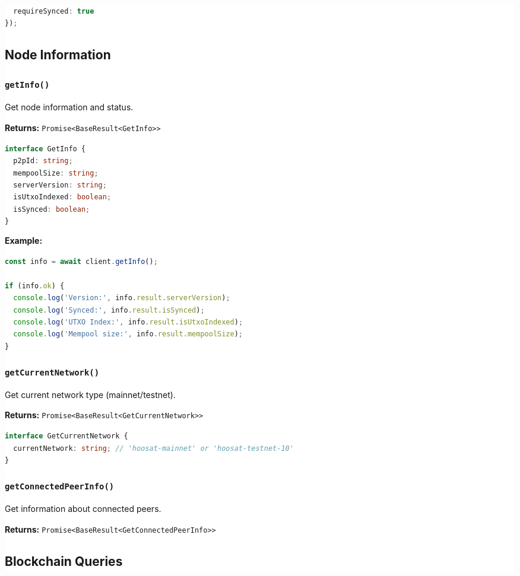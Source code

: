 ```typescript
  requireSynced: true
});
```

## Node Information

### `getInfo()`

Get node information and status.

**Returns:** `Promise<BaseResult<GetInfo>>`

```typescript
interface GetInfo {
  p2pId: string;
  mempoolSize: string;
  serverVersion: string;
  isUtxoIndexed: boolean;
  isSynced: boolean;
}
```

**Example:**
```typescript
const info = await client.getInfo();

if (info.ok) {
  console.log('Version:', info.result.serverVersion);
  console.log('Synced:', info.result.isSynced);
  console.log('UTXO Index:', info.result.isUtxoIndexed);
  console.log('Mempool size:', info.result.mempoolSize);
}
```

### `getCurrentNetwork()`

Get current network type (mainnet/testnet).

**Returns:** `Promise<BaseResult<GetCurrentNetwork>>`

```typescript
interface GetCurrentNetwork {
  currentNetwork: string; // 'hoosat-mainnet' or 'hoosat-testnet-10'
}
```

### `getConnectedPeerInfo()`

Get information about connected peers.

**Returns:** `Promise<BaseResult<GetConnectedPeerInfo>>`

## Blockchain Queries
